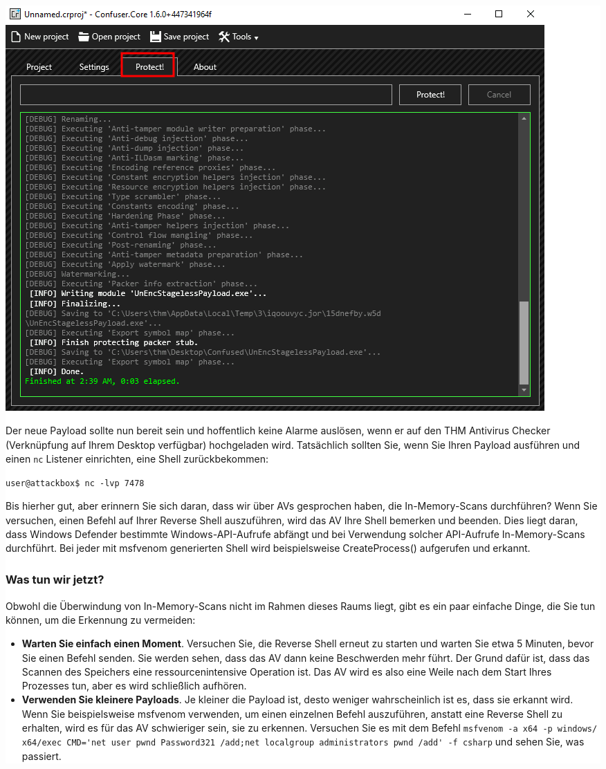 ![debug log](Bilder/2024-07-05-debug-log.png)

Der neue Payload sollte nun bereit sein und hoffentlich keine Alarme auslösen, wenn er auf den THM Antivirus Checker (Verknüpfung auf Ihrem Desktop verfügbar) hochgeladen wird. Tatsächlich sollten Sie, wenn Sie Ihren Payload ausführen und einen `nc` Listener einrichten, eine Shell zurückbekommen:

```shell
user@attackbox$ nc -lvp 7478
```

Bis hierher gut, aber erinnern Sie sich daran, dass wir über AVs gesprochen haben, die In-Memory-Scans durchführen? Wenn Sie versuchen, einen Befehl auf Ihrer Reverse Shell auszuführen, wird das AV Ihre Shell bemerken und beenden. Dies liegt daran, dass Windows Defender bestimmte Windows-API-Aufrufe abfängt und bei Verwendung solcher API-Aufrufe In-Memory-Scans durchführt. Bei jeder mit msfvenom generierten Shell wird beispielsweise CreateProcess() aufgerufen und erkannt.

### Was tun wir jetzt?

Obwohl die Überwindung von In-Memory-Scans nicht im Rahmen dieses Raums liegt, gibt es ein paar einfache Dinge, die Sie tun können, um die Erkennung zu vermeiden:

- **Warten Sie einfach einen Moment**. Versuchen Sie, die Reverse Shell erneut zu starten und warten Sie etwa 5 Minuten, bevor Sie einen Befehl senden. Sie werden sehen, dass das AV dann keine Beschwerden mehr führt. Der Grund dafür ist, dass das Scannen des Speichers eine ressourcenintensive Operation ist. Das AV wird es also eine Weile nach dem Start Ihres Prozesses tun, aber es wird schließlich aufhören.
- **Verwenden Sie kleinere Payloads**. Je kleiner die Payload ist, desto weniger wahrscheinlich ist es, dass sie erkannt wird. Wenn Sie beispielsweise msfvenom verwenden, um einen einzelnen Befehl auszuführen, anstatt eine Reverse Shell zu erhalten, wird es für das AV schwieriger sein, sie zu erkennen. Versuchen Sie es mit dem Befehl `msfvenom -a x64 -p windows/x64/exec CMD='net user pwnd Password321 /add;net localgroup administrators pwnd /add' -f csharp` und sehen Sie, was passiert.
